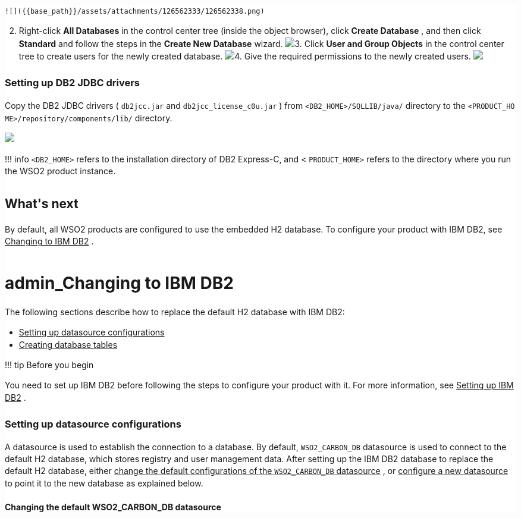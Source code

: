     ![]({{base_path}}/assets/attachments/126562333/126562338.png)

2.  Right-click **All Databases** in the control center tree (inside the object browser), click **Create Database** , and then click **Standard** and follow the steps in the **Create New Database** wizard.
    ![]({{base_path}}/assets/attachments/126562333/126562353.png)3.  Click **User and Group Objects** in the control center tree to create users for the newly created database.
    ![]({{base_path}}/assets/attachments/126562333/126562336.png)4.  Give the required permissions to the newly created users.
    ![]({{base_path}}/assets/attachments/126562333/126562337.png)
### Setting up DB2 JDBC drivers

Copy the DB2 JDBC drivers ( `db2jcc.jar` and `db2jcc_license_c0u.jar` ) from `<DB2_HOME>/SQLLIB/java/` directory to the `<PRODUCT_HOME>/repository/components/lib/` directory.

![]({{base_path}}/assets/attachments/126562333/126562348.png)

!!! info
`<DB2_HOME>` refers to the installation directory of DB2 Express-C, and &lt; `PRODUCT_HOME>` refers to the directory where you run the WSO2 product instance.


## What's next

By default, all WSO2 products are configured to use the embedded H2 database. To configure your product with IBM DB2, see [Changing to IBM DB2](https://docs.wso2.com/display/ADMIN44x/Changing+to+IBM+DB2) .


# admin\_Changing to IBM DB2

The following sections describe how to replace the default H2 database with IBM DB2:

-   [Setting up datasource configurations](#admin_ChangingtoIBMDB2-SettingupdatasourceconfigurationsSettingupdatasourceconfigurations)
-   [Creating database tables](#admin_ChangingtoIBMDB2-Creatingdatabasetables)

!!! tip
Before you begin

You need to set up IBM DB2 before following the steps to configure your product with it. For more information, see [Setting up IBM DB2](https://docs.wso2.com/display/ADMIN44x/Setting+up+IBM+DB2) .


### Setting up datasource configurations

A datasource is used to establish the connection to a database. By default, `WSO2_CARBON_DB` datasource is used to connect to the default H2 database, which stores registry and user management data. After setting up the IBM DB2 database to replace the default H2 database, either [change the default configurations of the `WSO2_CARBON_DB` datasource](#admin_ChangingtoIBMDB2-Changingthedefaultdatabase) , or [configure a new datasource](#admin_ChangingtoIBMDB2-Configuringnewdatasourcestomanageregistryorusermanagementdata) to point it to the new database as explained below.

#### Changing the default WSO2\_CARBON\_DB datasource
